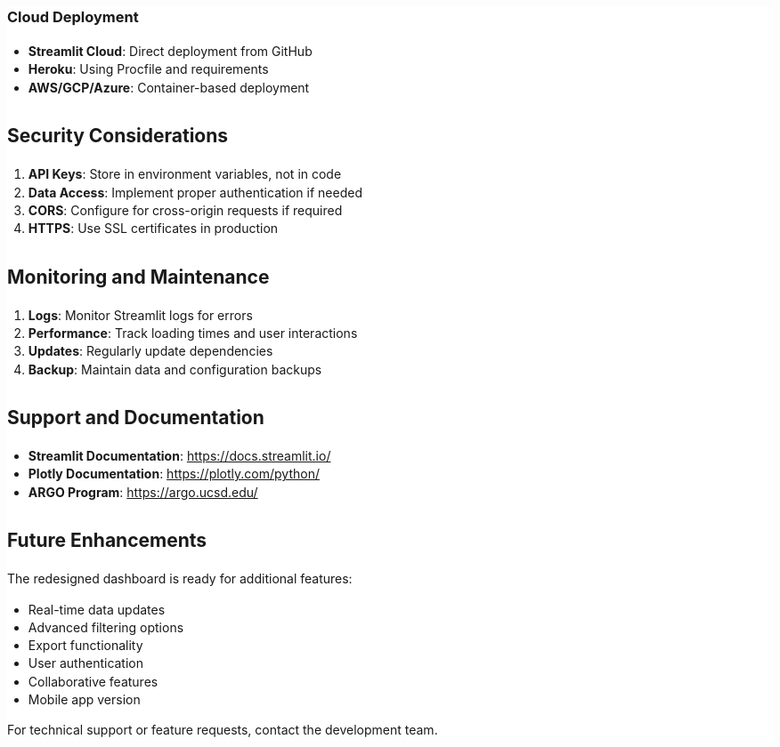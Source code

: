 ### Cloud Deployment
- **Streamlit Cloud**: Direct deployment from GitHub
- **Heroku**: Using Procfile and requirements
- **AWS/GCP/Azure**: Container-based deployment

## Security Considerations

1. **API Keys**: Store in environment variables, not in code
2. **Data Access**: Implement proper authentication if needed
3. **CORS**: Configure for cross-origin requests if required
4. **HTTPS**: Use SSL certificates in production

## Monitoring and Maintenance

1. **Logs**: Monitor Streamlit logs for errors
2. **Performance**: Track loading times and user interactions
3. **Updates**: Regularly update dependencies
4. **Backup**: Maintain data and configuration backups

## Support and Documentation

- **Streamlit Documentation**: https://docs.streamlit.io/
- **Plotly Documentation**: https://plotly.com/python/
- **ARGO Program**: https://argo.ucsd.edu/

## Future Enhancements

The redesigned dashboard is ready for additional features:
- Real-time data updates
- Advanced filtering options
- Export functionality
- User authentication
- Collaborative features
- Mobile app version

For technical support or feature requests, contact the development team.
